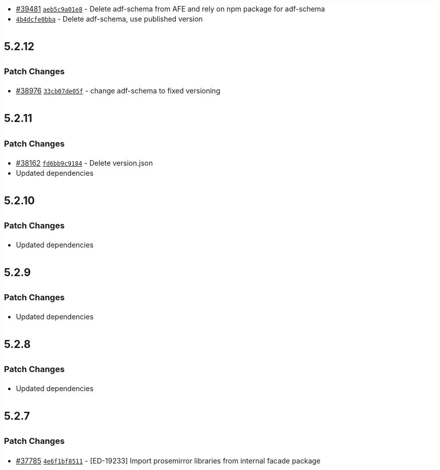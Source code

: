 - [#39481](https://bitbucket.org/atlassian/atlassian-frontend/pull-requests/39481)
  [`aeb5c9a01e8`](https://bitbucket.org/atlassian/atlassian-frontend/commits/aeb5c9a01e8) - Delete
  adf-schema from AFE and rely on npm package for adf-schema
- [`4b4dcfe0bba`](https://bitbucket.org/atlassian/atlassian-frontend/commits/4b4dcfe0bba) - Delete
  adf-schema, use published version

## 5.2.12

### Patch Changes

- [#38976](https://bitbucket.org/atlassian/atlassian-frontend/pull-requests/38976)
  [`33cb07de05f`](https://bitbucket.org/atlassian/atlassian-frontend/commits/33cb07de05f) - change
  adf-schema to fixed versioning

## 5.2.11

### Patch Changes

- [#38162](https://bitbucket.org/atlassian/atlassian-frontend/pull-requests/38162)
  [`fd6bb9c9184`](https://bitbucket.org/atlassian/atlassian-frontend/commits/fd6bb9c9184) - Delete
  version.json
- Updated dependencies

## 5.2.10

### Patch Changes

- Updated dependencies

## 5.2.9

### Patch Changes

- Updated dependencies

## 5.2.8

### Patch Changes

- Updated dependencies

## 5.2.7

### Patch Changes

- [#37785](https://bitbucket.org/atlassian/atlassian-frontend/pull-requests/37785)
  [`4e6f1bf8511`](https://bitbucket.org/atlassian/atlassian-frontend/commits/4e6f1bf8511) -
  [ED-19233] Import prosemirror libraries from internal facade package
